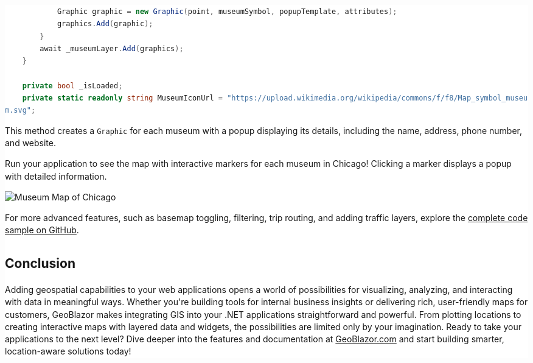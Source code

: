 ```csharp
            Graphic graphic = new Graphic(point, museumSymbol, popupTemplate, attributes);
            graphics.Add(graphic);
        }
        await _museumLayer.Add(graphics);
    }

    private bool _isLoaded;
    private static readonly string MuseumIconUrl = "https://upload.wikimedia.org/wikipedia/commons/f/f8/Map_symbol_museum.svg";
```

This method creates a `Graphic` for each museum with a popup displaying its details, including the name, address, phone number, and website.

Run your application to see the map with interactive markers for each museum in Chicago! Clicking a marker displays a popup with detailed information.

![Museum Map of Chicago](https://23190016.fs1.hubspotusercontent-na1.net/hubfs/23190016/image-png-Dec-02-2024-03-48-50-2254-PM.png)

For more advanced features, such as basemap toggling, filtering, trip routing, and adding traffic layers, explore the [complete code sample on GitHub](https://github.com/dymaptic/GeoBlazor-Samples/tree/main/MuseumsOfChicago).



## Conclusion

Adding geospatial capabilities to your web applications opens a world of possibilities for visualizing, analyzing, and interacting with data in meaningful ways. Whether you're building tools for internal business insights or delivering rich, user-friendly maps for customers, GeoBlazor makes integrating GIS into your .NET applications straightforward and powerful. From plotting locations to creating interactive maps with layered data and widgets, the possibilities are limited only by your imagination. Ready to take your applications to the next level? Dive deeper into the features and documentation at [GeoBlazor.com](https://geoblazor.com) and start building smarter, location-aware solutions today!